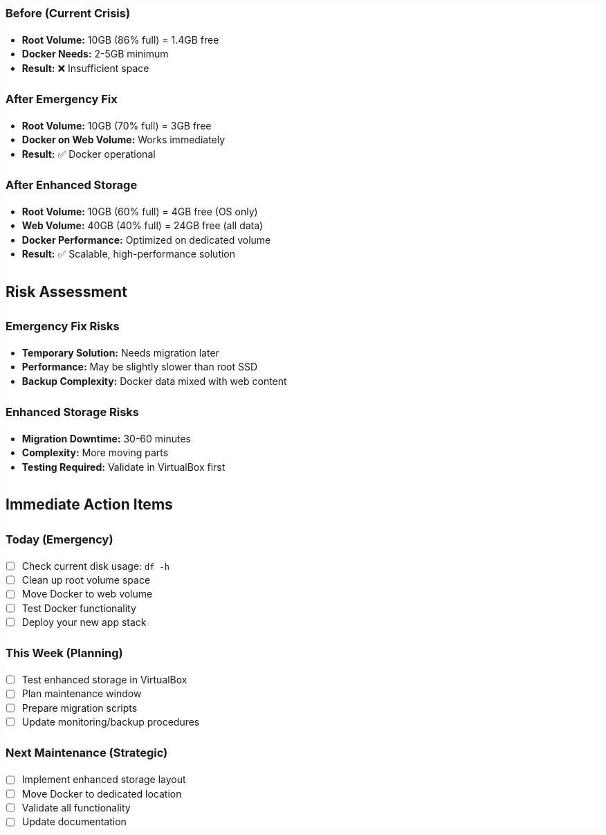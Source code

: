 ### Before (Current Crisis)
- **Root Volume:** 10GB (86% full) = 1.4GB free
- **Docker Needs:** 2-5GB minimum
- **Result:** ❌ Insufficient space

### After Emergency Fix
- **Root Volume:** 10GB (70% full) = 3GB free
- **Docker on Web Volume:** Works immediately
- **Result:** ✅ Docker operational

### After Enhanced Storage
- **Root Volume:** 10GB (60% full) = 4GB free (OS only)
- **Web Volume:** 40GB (40% full) = 24GB free (all data)
- **Docker Performance:** Optimized on dedicated volume
- **Result:** ✅ Scalable, high-performance solution

## Risk Assessment

### Emergency Fix Risks
- **Temporary Solution:** Needs migration later
- **Performance:** May be slightly slower than root SSD
- **Backup Complexity:** Docker data mixed with web content

### Enhanced Storage Risks
- **Migration Downtime:** 30-60 minutes
- **Complexity:** More moving parts
- **Testing Required:** Validate in VirtualBox first

## Immediate Action Items

### Today (Emergency)
- [ ] Check current disk usage: `df -h`
- [ ] Clean up root volume space
- [ ] Move Docker to web volume
- [ ] Test Docker functionality
- [ ] Deploy your new app stack

### This Week (Planning)
- [ ] Test enhanced storage in VirtualBox
- [ ] Plan maintenance window
- [ ] Prepare migration scripts
- [ ] Update monitoring/backup procedures

### Next Maintenance (Strategic)
- [ ] Implement enhanced storage layout
- [ ] Move Docker to dedicated location
- [ ] Validate all functionality
- [ ] Update documentation
